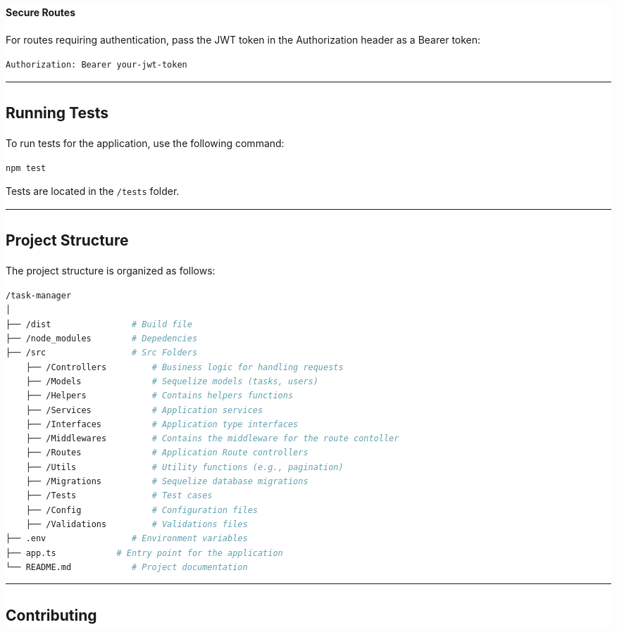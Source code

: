 #### **Secure Routes**

For routes requiring authentication, pass the JWT token in the Authorization header as a Bearer token:

```bash
Authorization: Bearer your-jwt-token
```

---

## **Running Tests**

To run tests for the application, use the following command:

```bash
npm test
```

Tests are located in the `/tests` folder.

---

## **Project Structure**

The project structure is organized as follows:

```bash
/task-manager
│
├── /dist                # Build file
├── /node_modules        # Depedencies
├── /src                 # Src Folders
    ├── /Controllers         # Business logic for handling requests
    ├── /Models              # Sequelize models (tasks, users)
    ├── /Helpers             # Contains helpers functions
    ├── /Services            # Application services
    ├── /Interfaces          # Application type interfaces
    ├── /Middlewares         # Contains the middleware for the route contoller
    ├── /Routes              # Application Route controllers
    ├── /Utils               # Utility functions (e.g., pagination)
    ├── /Migrations          # Sequelize database migrations
    ├── /Tests               # Test cases
    ├── /Config              # Configuration files
    ├── /Validations         # Validations files
├── .env                 # Environment variables
├── app.ts            # Entry point for the application
└── README.md            # Project documentation
```

---

## **Contributing**
